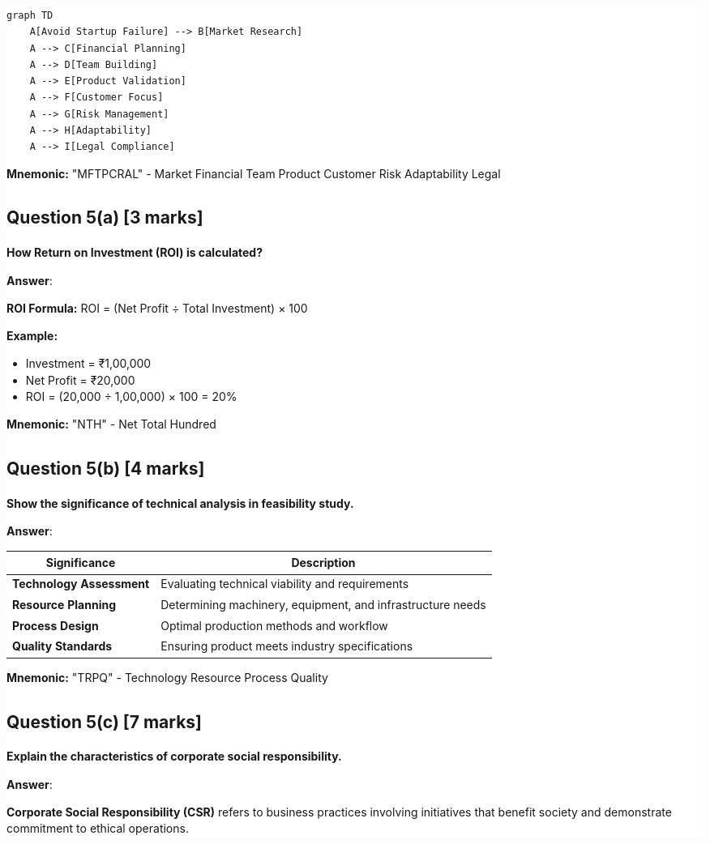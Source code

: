 ```mermaid
graph TD
    A[Avoid Startup Failure] --> B[Market Research]
    A --> C[Financial Planning]
    A --> D[Team Building]
    A --> E[Product Validation]
    A --> F[Customer Focus]
    A --> G[Risk Management]
    A --> H[Adaptability]
    A --> I[Legal Compliance]
```

**Mnemonic:** "MFTPCRAL" - Market Financial Team Product Customer Risk Adaptability Legal

## Question 5(a) [3 marks]

**How Return on Investment (ROI) is calculated?**

**Answer**:

**ROI Formula:** ROI = (Net Profit ÷ Total Investment) × 100

**Example:**

- Investment = ₹1,00,000
- Net Profit = ₹20,000
- ROI = (20,000 ÷ 1,00,000) × 100 = 20%

**Mnemonic:** "NTH" - Net Total Hundred

## Question 5(b) [4 marks]

**Show the significance of technical analysis in feasibility study.**

**Answer**:

| Significance | Description |
|--------------|-------------|
| **Technology Assessment** | Evaluating technical viability and requirements |
| **Resource Planning** | Determining machinery, equipment, and infrastructure needs |
| **Process Design** | Optimal production methods and workflow |
| **Quality Standards** | Ensuring product meets industry specifications |

**Mnemonic:** "TRPQ" - Technology Resource Process Quality

## Question 5(c) [7 marks]

**Explain the characteristics of corporate social responsibility.**

**Answer**:

**Corporate Social Responsibility (CSR)** refers to business practices involving initiatives that benefit society and demonstrate commitment to ethical operations.
